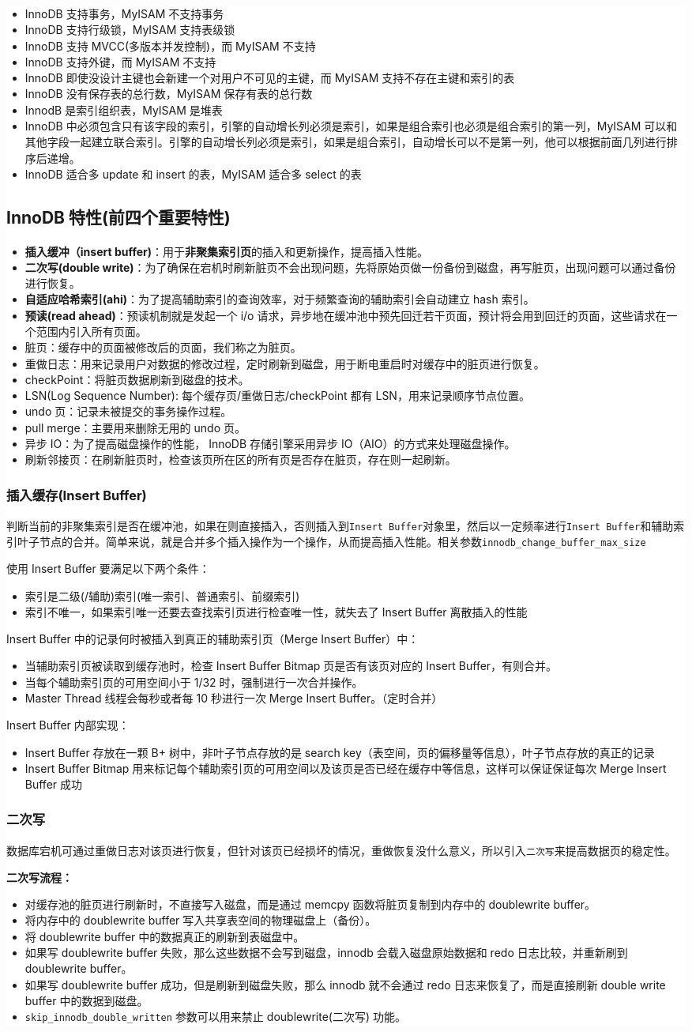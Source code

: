 - InnoDB 支持事务，MyISAM 不支持事务
- InnoDB 支持行级锁，MyISAM 支持表级锁
- InnoDB 支持 MVCC(多版本并发控制)，而 MyISAM 不支持
- InnoDB 支持外键，而 MyISAM 不支持
- InnoDB 即使没设计主键也会新建一个对用户不可见的主键，而 MyISAM 支持不存在主键和索引的表
- InnoDB 没有保存表的总行数，MyISAM 保存有表的总行数
- InnodB 是索引组织表，MyISAM 是堆表
- InnoDB 中必须包含只有该字段的索引，引擎的自动增长列必须是索引，如果是组合索引也必须是组合索引的第一列，MyISAM 可以和其他字段一起建立联合索引。引擎的自动增长列必须是索引，如果是组合索引，自动增长可以不是第一列，他可以根据前面几列进行排序后递增。
- InnoDB 适合多 update 和 insert 的表，MyISAM 适合多 select 的表

## InnoDB 特性(前四个重要特性)

- **插入缓冲（insert buffer)**：用于**非聚集索引页**的插入和更新操作，提高插入性能。
- **二次写(double write)**：为了确保在宕机时刷新脏页不会出现问题，先将原始页做一份备份到磁盘，再写脏页，出现问题可以通过备份进行恢复。
- **自适应哈希索引(ahi)**：为了提高辅助索引的查询效率，对于频繁查询的辅助索引会自动建立 hash 索引。
- **预读(read ahead)**：预读机制就是发起一个 i/o 请求，异步地在缓冲池中预先回迁若干页面，预计将会用到回迁的页面，这些请求在一个范围内引入所有页面。
- 脏页：缓存中的页面被修改后的页面，我们称之为脏页。
- 重做日志：用来记录用户对数据的修改过程，定时刷新到磁盘，用于断电重启时对缓存中的脏页进行恢复。
- checkPoint：将脏页数据刷新到磁盘的技术。
- LSN(Log Sequence Number): 每个缓存页/重做日志/checkPoint 都有 LSN，用来记录顺序节点位置。
- undo 页：记录未被提交的事务操作过程。
- pull merge：主要用来删除无用的 undo 页。
- 异步 IO：为了提高磁盘操作的性能， InnoDB 存储引擎采用异步 IO（AIO）的方式来处理磁盘操作。
- 刷新邻接页：在刷新脏页时，检查该页所在区的所有页是否存在脏页，存在则一起刷新。

### 插入缓存(Insert Buffer)

判断当前的非聚集索引是否在缓冲池，如果在则直接插入，否则插入到`Insert Buffer`对象里，然后以一定频率进行`Insert Buffer`和辅助索引叶子节点的合并。简单来说，就是合并多个插入操作为一个操作，从而提高插入性能。相关参数`innodb_change_buffer_max_size`

使用 Insert Buffer 要满足以下两个条件：

- 索引是二级(/辅助)索引(唯一索引、普通索引、前缀索引)
- 索引不唯一，如果索引唯一还要去查找索引页进行检查唯一性，就失去了 Insert Buffer 离散插入的性能

Insert Buffer 中的记录何时被插入到真正的辅助索引页（Merge Insert Buffer）中：

- 当辅助索引页被读取到缓存池时，检查 Insert Buffer Bitmap 页是否有该页对应的 Insert Buffer，有则合并。
- 当每个辅助索引页的可用空间小于 1/32 时，强制进行一次合并操作。
- Master Thread 线程会每秒或者每 10 秒进行一次 Merge Insert Buffer。（定时合并）

Insert Buffer 内部实现：

- Insert Buffer 存放在一颗 B+ 树中，非叶子节点存放的是 search key（表空间，页的偏移量等信息），叶子节点存放的真正的记录
- Insert Buffer Bitmap 用来标记每个辅助索引页的可用空间以及该页是否已经在缓存中等信息，这样可以保证保证每次 Merge Insert Buffer 成功

### 二次写

数据库宕机可通过重做日志对该页进行恢复，但针对该页已经损坏的情况，重做恢复没什么意义，所以引入`二次写`来提高数据页的稳定性。

**二次写流程：**

- 对缓存池的脏页进行刷新时，不直接写入磁盘，而是通过 memcpy 函数将脏页复制到内存中的 doublewrite buffer。
- 将内存中的 doublewrite buffer 写入共享表空间的物理磁盘上（备份）。
- 将 doublewrite buffer 中的数据真正的刷新到表磁盘中。
- 如果写 doublewrite buffer 失败，那么这些数据不会写到磁盘，innodb 会载入磁盘原始数据和 redo 日志比较，并重新刷到 doublewrite buffer。
- 如果写 doublewrite buffer 成功，但是刷新到磁盘失败，那么 innodb 就不会通过 redo 日志来恢复了，而是直接刷新 double write buffer 中的数据到磁盘。
- `skip_innodb_double_written` 参数可以用来禁止 doublewrite(二次写) 功能。
